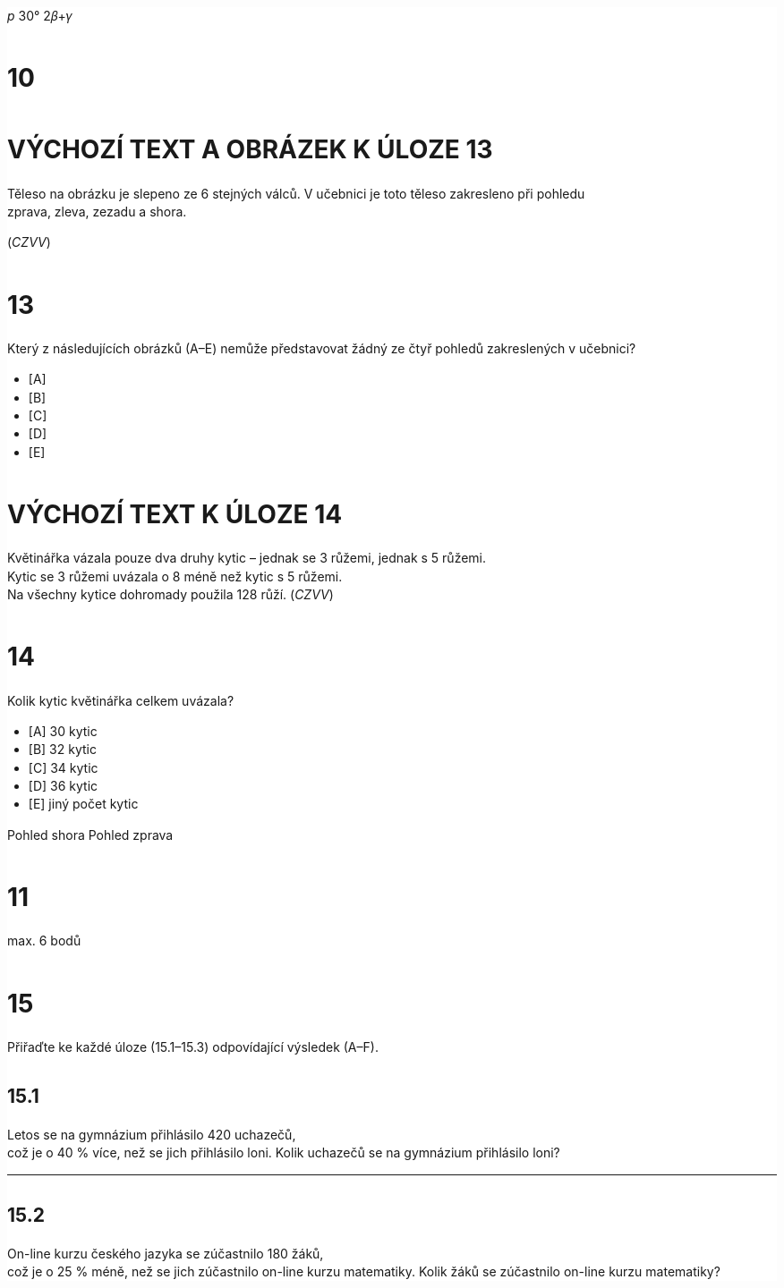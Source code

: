 *p* 
30° 
2𝛽+𝛾 
# 10 
VÝCHOZÍ TEXT A OBRÁZEK K ÚLOZE 13 
===

Těleso na obrázku je slepeno ze 6 stejných válců. 
V učebnici je toto těleso zakresleno při pohledu  
zprava, zleva, zezadu a shora. 
 
 
 
(*CZVV*) 
# 13 
Který z následujících obrázků (A–E) nemůže představovat žádný 
ze čtyř pohledů zakreslených v učebnici? 
- [A]  
- [B]  
- [C]  
- [D]  
- [E]  
 
 
 
VÝCHOZÍ TEXT K ÚLOZE 14 
===

Květinářka vázala pouze dva druhy kytic – jednak se 3 růžemi, jednak s 5 růžemi.  
Kytic se 3 růžemi uvázala o 8 méně než kytic s 5 růžemi.  
Na všechny kytice dohromady použila 128 růží. 
(*CZVV*) 
# 14 
Kolik kytic květinářka celkem uvázala? 
- [A] 30 kytic 
- [B] 32 kytic 
- [C] 34 kytic 
- [D] 36 kytic 
- [E] jiný počet kytic 
 
 
 
Pohled shora 
Pohled 
zprava 
# 11 
max. 6 bodů 
# 15 
Přiřaďte ke každé úloze (15.1–15.3) odpovídající výsledek (A–F). 
## 15.1 
Letos se na gymnázium přihlásilo 420 uchazečů,  
což je o 40 % více, než se jich přihlásilo loni. 
Kolik uchazečů se na gymnázium přihlásilo loni? 
_____ 
## 15.2 
On-line kurzu českého jazyka se zúčastnilo 180 žáků,  
což je o 25 % méně, než se jich zúčastnilo on-line kurzu matematiky. 
Kolik žáků se zúčastnilo on-line kurzu matematiky? 